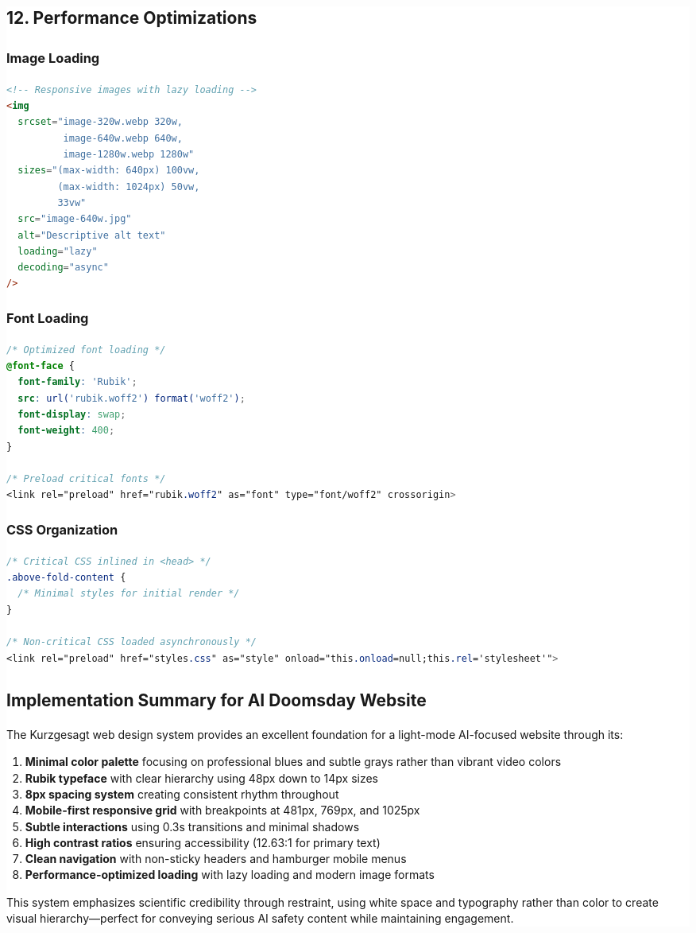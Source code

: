 ## 12. Performance Optimizations

### Image Loading
```html
<!-- Responsive images with lazy loading -->
<img 
  srcset="image-320w.webp 320w,
          image-640w.webp 640w,
          image-1280w.webp 1280w"
  sizes="(max-width: 640px) 100vw, 
         (max-width: 1024px) 50vw,
         33vw"
  src="image-640w.jpg"
  alt="Descriptive alt text"
  loading="lazy"
  decoding="async"
/>
```

### Font Loading
```css
/* Optimized font loading */
@font-face {
  font-family: 'Rubik';
  src: url('rubik.woff2') format('woff2');
  font-display: swap;
  font-weight: 400;
}

/* Preload critical fonts */
<link rel="preload" href="rubik.woff2" as="font" type="font/woff2" crossorigin>
```

### CSS Organization
```css
/* Critical CSS inlined in <head> */
.above-fold-content {
  /* Minimal styles for initial render */
}

/* Non-critical CSS loaded asynchronously */
<link rel="preload" href="styles.css" as="style" onload="this.onload=null;this.rel='stylesheet'">
```

## Implementation Summary for AI Doomsday Website

The Kurzgesagt web design system provides an excellent foundation for a light-mode AI-focused website through its:

1. **Minimal color palette** focusing on professional blues and subtle grays rather than vibrant video colors
2. **Rubik typeface** with clear hierarchy using 48px down to 14px sizes
3. **8px spacing system** creating consistent rhythm throughout
4. **Mobile-first responsive grid** with breakpoints at 481px, 769px, and 1025px
5. **Subtle interactions** using 0.3s transitions and minimal shadows
6. **High contrast ratios** ensuring accessibility (12.63:1 for primary text)
7. **Clean navigation** with non-sticky headers and hamburger mobile menus
8. **Performance-optimized loading** with lazy loading and modern image formats

This system emphasizes scientific credibility through restraint, using white space and typography rather than color to create visual hierarchy—perfect for conveying serious AI safety content while maintaining engagement.